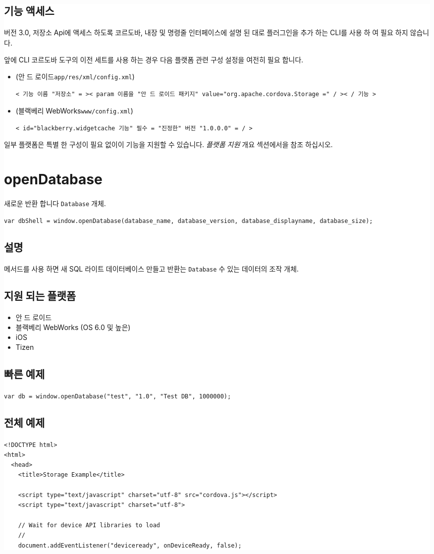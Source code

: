 ## 기능 액세스

버전 3.0, 저장소 Api에 액세스 하도록 코르도바, 내장 및 명령줄 인터페이스에 설명 된 대로 플러그인을 추가 하는 CLI를 사용 하 여 필요 하지 않습니다.

앞에 CLI 코르도바 도구의 이전 세트를 사용 하는 경우 다음 플랫폼 관련 구성 설정을 여전히 필요 합니다.

*   (안 드 로이드`app/res/xml/config.xml`)
    
        < 기능 이름 "저장소" = >< param 이름을 "안 드 로이드 패키지" value="org.apache.cordova.Storage =" / >< / 기능 >
        

*   (블랙베리 WebWorks`www/config.xml`)
    
        < id="blackberry.widgetcache 기능" 필수 = "진정한" 버전 "1.0.0.0" = / >
        

일부 플랫폼은 특별 한 구성이 필요 없이이 기능을 지원할 수 있습니다. *플랫폼 지원* 개요 섹션에서을 참조 하십시오.


# openDatabase

새로운 반환 합니다 `Database` 개체.

    var dbShell = window.openDatabase(database_name, database_version, database_displayname, database_size);
    

## 설명

메서드를 사용 하면 새 SQL 라이트 데이터베이스 만들고 반환는 `Database` 수 있는 데이터의 조작 개체.

## 지원 되는 플랫폼

*   안 드 로이드
*   블랙베리 WebWorks (OS 6.0 및 높은)
*   iOS
*   Tizen

## 빠른 예제

    var db = window.openDatabase("test", "1.0", "Test DB", 1000000);
    

## 전체 예제

    <!DOCTYPE html>
    <html>
      <head>
        <title>Storage Example</title>
    
        <script type="text/javascript" charset="utf-8" src="cordova.js"></script>
        <script type="text/javascript" charset="utf-8">
    
        // Wait for device API libraries to load
        //
        document.addEventListener("deviceready", onDeviceReady, false);
    